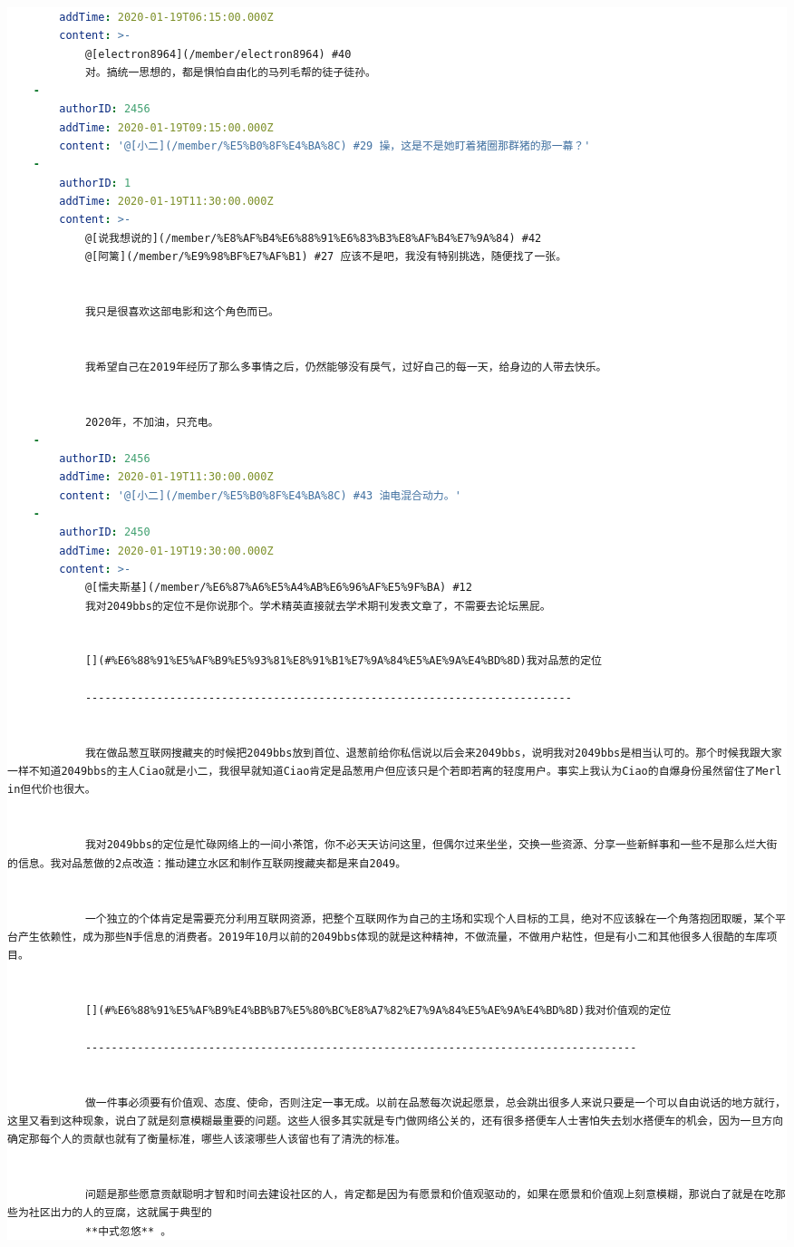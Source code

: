 ```yaml
        addTime: 2020-01-19T06:15:00.000Z
        content: >-
            @[electron8964](/member/electron8964) #40
            对。搞统一思想的，都是惧怕自由化的马列毛帮的徒子徒孙。
    -
        authorID: 2456
        addTime: 2020-01-19T09:15:00.000Z
        content: '@[小二](/member/%E5%B0%8F%E4%BA%8C) #29 操，这是不是她盯着猪圈那群猪的那一幕？'
    -
        authorID: 1
        addTime: 2020-01-19T11:30:00.000Z
        content: >-
            @[说我想说的](/member/%E8%AF%B4%E6%88%91%E6%83%B3%E8%AF%B4%E7%9A%84) #42
            @[阿篱](/member/%E9%98%BF%E7%AF%B1) #27 应该不是吧，我没有特别挑选，随便找了一张。


            我只是很喜欢这部电影和这个角色而已。


            我希望自己在2019年经历了那么多事情之后，仍然能够没有戾气，过好自己的每一天，给身边的人带去快乐。


            2020年，不加油，只充电。
    -
        authorID: 2456
        addTime: 2020-01-19T11:30:00.000Z
        content: '@[小二](/member/%E5%B0%8F%E4%BA%8C) #43 油电混合动力。'
    -
        authorID: 2450
        addTime: 2020-01-19T19:30:00.000Z
        content: >-
            @[懦夫斯基](/member/%E6%87%A6%E5%A4%AB%E6%96%AF%E5%9F%BA) #12
            我对2049bbs的定位不是你说那个。学术精英直接就去学术期刊发表文章了，不需要去论坛黑屁。


            [](#%E6%88%91%E5%AF%B9%E5%93%81%E8%91%B1%E7%9A%84%E5%AE%9A%E4%BD%8D)我对品葱的定位

            ---------------------------------------------------------------------------


            我在做品葱互联网搜藏夹的时候把2049bbs放到首位、退葱前给你私信说以后会来2049bbs，说明我对2049bbs是相当认可的。那个时候我跟大家一样不知道2049bbs的主人Ciao就是小二，我很早就知道Ciao肯定是品葱用户但应该只是个若即若离的轻度用户。事实上我认为Ciao的自爆身份虽然留住了Merlin但代价也很大。


            我对2049bbs的定位是忙碌网络上的一间小茶馆，你不必天天访问这里，但偶尔过来坐坐，交换一些资源、分享一些新鲜事和一些不是那么烂大街的信息。我对品葱做的2点改造：推动建立水区和制作互联网搜藏夹都是来自2049。


            一个独立的个体肯定是需要充分利用互联网资源，把整个互联网作为自己的主场和实现个人目标的工具，绝对不应该躲在一个角落抱团取暖，某个平台产生依赖性，成为那些N手信息的消费者。2019年10月以前的2049bbs体现的就是这种精神，不做流量，不做用户粘性，但是有小二和其他很多人很酷的车库项目。


            [](#%E6%88%91%E5%AF%B9%E4%BB%B7%E5%80%BC%E8%A7%82%E7%9A%84%E5%AE%9A%E4%BD%8D)我对价值观的定位

            -------------------------------------------------------------------------------------


            做一件事必须要有价值观、态度、使命，否则注定一事无成。以前在品葱每次说起愿景，总会跳出很多人来说只要是一个可以自由说话的地方就行，这里又看到这种现象，说白了就是刻意模糊最重要的问题。这些人很多其实就是专门做网络公关的，还有很多搭便车人士害怕失去划水搭便车的机会，因为一旦方向确定那每个人的贡献也就有了衡量标准，哪些人该滚哪些人该留也有了清洗的标准。


            问题是那些愿意贡献聪明才智和时间去建设社区的人，肯定都是因为有愿景和价值观驱动的，如果在愿景和价值观上刻意模糊，那说白了就是在吃那些为社区出力的人的豆腐，这就属于典型的
            **中式忽悠** 。
```